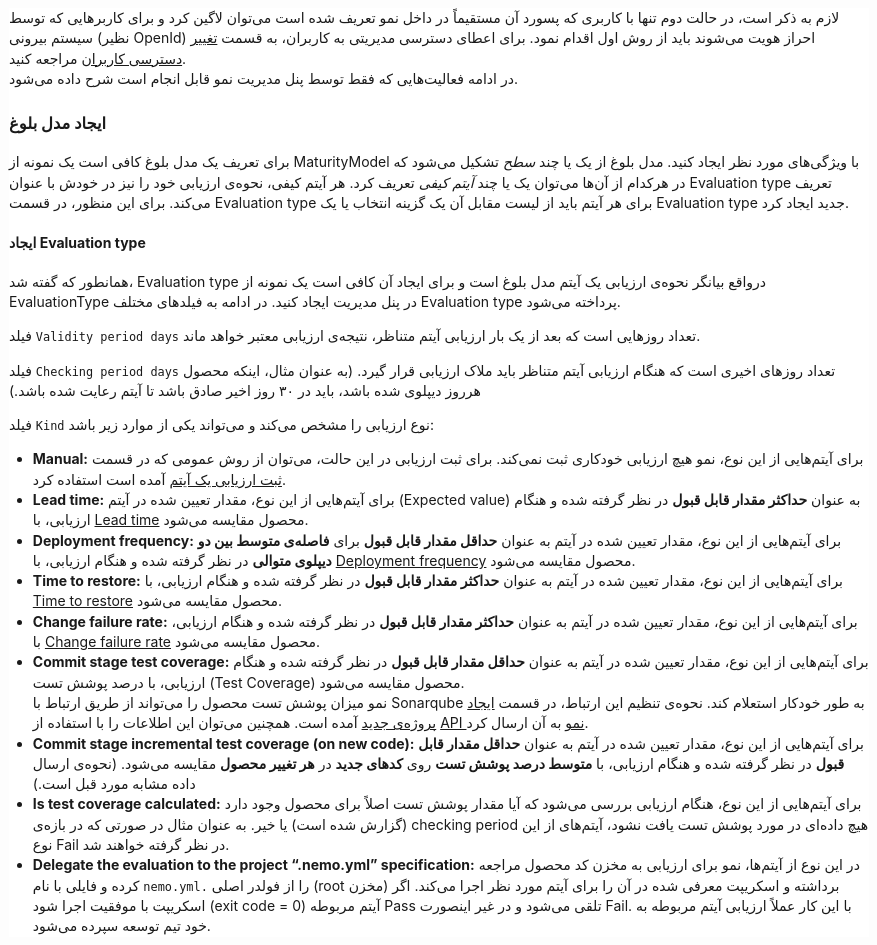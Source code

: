 لازم به ذکر است، در حالت دوم تنها با کاربری که پسورد آن مستقیماً در داخل نمو تعریف شده است می‌توان لاگین کرد و برای کاربرهایی که توسط سیستم بیرونی (نظیر OpenId) احراز هویت می‌شوند باید از روش اول اقدام نمود. برای اعطای دسترسی مدیریتی به کاربران، به قسمت [تغییر دسترسی کاربران](#تغییر-دسترسی-کاربران) مراجعه کنید.  
در ادامه فعالیت‌هایی که فقط توسط پنل مدیریت نمو قابل انجام است شرح داده می‌شود. 

### ایجاد مدل بلوغ
برای تعریف یک مدل بلوغ کافی است یک نمونه از MaturityModel با ویژگی‌های مورد نظر ایجاد کنید. مدل بلوغ از یک یا چند _سطح_ تشکیل می‌شود که در هرکدام از آن‌ها می‌توان یک یا چند _آیتم کیفی_ تعریف کرد. هر آیتم کیفی، نحوه‌ی ارزیابی خود را نیز در خودش با عنوان Evaluation type تعریف می‌کند. برای این منظور، در قسمت Evaluation type برای هر آیتم باید از لیست مقابل آن یک گزینه انتخاب یا یک Evaluation type جدید ایجاد کرد.

#### ایجاد Evaluation type
همانطور که گفته شد، Evaluation type در‌واقع بیانگر نحوه‌ی ارزیابی یک آیتم مدل بلوغ است و برای ایجاد آن کافی است یک نمونه از EvaluationType در پنل مدیریت ایجاد کنید. در ادامه به فیلدهای مختلف Evaluation type پرداخته می‌شود.  

فیلد `Validity period days` تعداد روزهایی است که بعد از یک بار ارزیابی آیتم متناظر، نتیجه‌ی ارزیابی معتبر خواهد ماند.  

فیلد `Checking period days` تعداد روزهای اخیری است که هنگام ارزیابی آیتم متناظر باید ملاک ارزیابی قرار گیرد. (به عنوان مثال، اینکه محصول هرروز دیپلوی شده باشد، باید در ۳۰ روز اخیر صادق باشد تا آیتم رعایت شده باشد.)  

فیلد `Kind` نوع ارزیابی را مشخص می‌کند و می‌تواند یکی از موارد زیر باشد:  
- **Manual:** برای آیتم‌هایی از این نوع، نمو هیچ ارزیابی خودکاری ثبت نمی‌کند. برای ثبت ارزیابی در این حالت، می‌توان از روش عمومی که در قسمت [ثبت ارزیابی یک آیتم](#ثبت-ارزیابی-یک-آیتم) آمده است استفاده کرد.
- **Lead time:** برای آیتم‌هایی از این نوع، مقدار تعیین شده در آیتم (Expected value) به عنوان **حداکثر مقدار قابل قبول** در نظر گرفته شده و هنگام ارزیابی، با [Lead time](#lead-time) محصول مقایسه می‌شود.
- **Deployment frequency:** برای آیتم‌هایی از این نوع، مقدار تعیین شده در آیتم به عنوان **حداقل مقدار قابل قبول** برای **فاصله‌ی متوسط بین دو دیپلوی متوالی** در نظر گرفته شده و هنگام ارزیابی، با [Deployment frequency](#deployment-frequency) محصول مقایسه می‌شود.
- **Time to restore:** برای آیتم‌هایی از این نوع، مقدار تعیین شده در آیتم به عنوان **حداکثر مقدار قابل قبول** در نظر گرفته شده و هنگام ارزیابی، با [Time to restore](#time-to-restore) محصول مقایسه می‌شود.
- **Change failure rate:** برای آیتم‌هایی از این نوع، مقدار تعیین شده در آیتم به عنوان **حداکثر مقدار قابل قبول** در نظر گرفته شده و هنگام ارزیابی، با [Change failure rate](#change-failure-rate) محصول مقایسه می‌شود.
- **Commit stage test coverage:** برای آیتم‌هایی از این نوع، مقدار تعیین شده در آیتم به عنوان **حداقل مقدار قابل قبول** در نظر گرفته شده و هنگام ارزیابی، با درصد پوشش تست (Test Coverage) محصول مقایسه می‌شود.  
    نمو میزان پوشش تست محصول را می‌تواند از طریق ارتباط با Sonarqube به طور خودکار استعلام کند. نحوه‌ی تنظیم این ارتباط، در قسمت [ایجاد پروژه‌ی جدید](#ایجاد-پروژهی-جدید) آمده است. همچنین می‌توان این اطلاعات را با استفاده از [API نمو](#api-نمو) به آن ارسال کرد.
- **Commit stage incremental test coverage (on new code):** برای آیتم‌هایی از این نوع، مقدار تعیین شده در آیتم به عنوان **حداقل مقدار قابل قبول** در نظر گرفته شده و هنگام ارزیابی، با **متوسط درصد پوشش تست** روی **کدهای جدید** در **هر تغییر محصول** مقایسه می‌شود. (نحوه‌ی ارسال داده مشابه مورد قبل است.)
- **Is test coverage calculated:** برای آیتم‌هایی از این نوع، هنگام ارزیابی بررسی می‌شود که آیا مقدار پوشش تست اصلاً برای محصول وجود دارد (گزارش شده است) یا خیر. به عنوان مثال در صورتی که در بازه‌ی checking period هیچ داده‌ای در مورد پوشش تست یافت نشود، آیتم‌های از این نوع Fail در نظر گرفته خواهند شد.
- **Delegate the evaluation to the project “.nemo.yml” specification:** در این نوع از آیتم‌ها، نمو برای ارزیابی به مخزن کد محصول مراجعه کرده و فایلی با نام `nemo.yml.` را از فولدر اصلی (root مخزن) برداشته و اسکریپت معرفی شده در آن را برای آیتم مورد نظر اجرا می‌کند. اگر اسکریپت با موفقیت اجرا شود (exit code = 0) آیتم مربوطه Pass تلقی می‌شود و در غیر اینصورت Fail. با این کار عملاً ارزیابی آیتم مربوطه به خود تیم توسعه سپرده می‌شود.  
